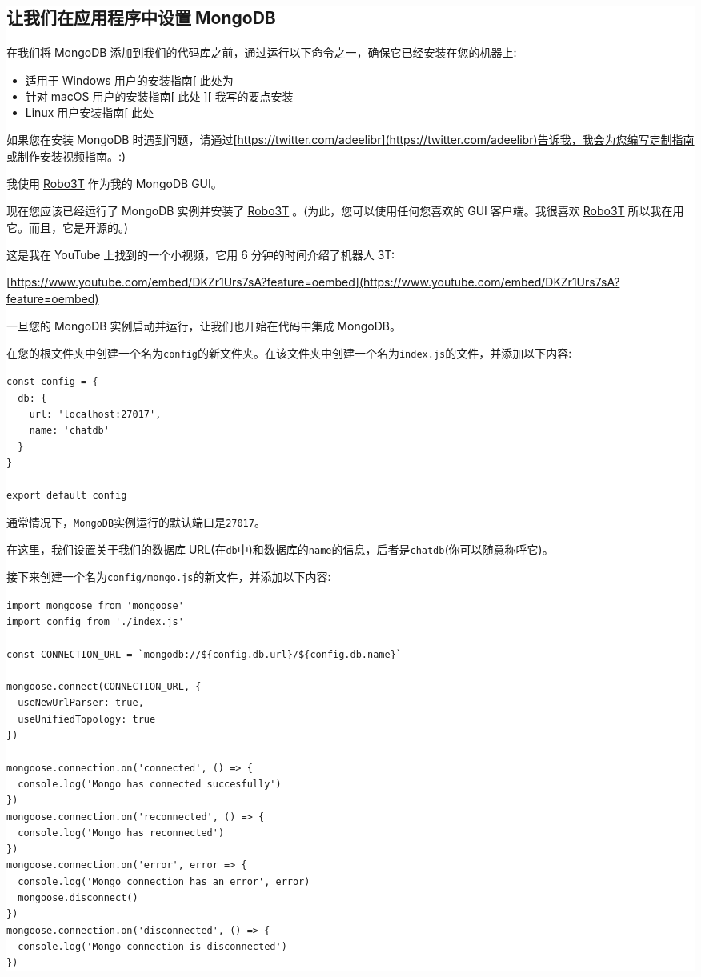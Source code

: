 ## 让我们在应用程序中设置 MongoDB

在我们将 MongoDB 添加到我们的代码库之前，通过运行以下命令之一，确保它已经安装在您的机器上:

*   适用于 Windows 用户的安装指南[ [此处为](https://docs.mongodb.com/manual/tutorial/install-mongodb-on-windows/#procedure)
*   针对 macOS 用户的安装指南[ [此处](https://docs.mongodb.com/manual/tutorial/install-mongodb-on-os-x/#install-homebrew) ][ [我写的要点安装](https://github.com/adeelibr/node-playground/blob/master/chapter-1-chat/guidelines/installing-mongo.md)
*   Linux 用户安装指南[ [此处](https://docs.mongodb.com/manual/administration/install-on-linux/)

如果您在安装 MongoDB 时遇到问题，请通过[https://twitter.com/adeelibr](https://twitter.com/adeelibr)告诉我，我会为您编写定制指南或制作安装视频指南。:)

我使用 [Robo3T](https://robomongo.org/) 作为我的 MongoDB GUI。

现在您应该已经运行了 MongoDB 实例并安装了 [Robo3T](https://robomongo.org/) 。(为此，您可以使用任何您喜欢的 GUI 客户端。我很喜欢 [Robo3T](https://robomongo.org/) 所以我在用它。而且，它是开源的。)

这是我在 YouTube 上找到的一个小视频，它用 6 分钟的时间介绍了机器人 3T:

[https://www.youtube.com/embed/DKZr1Urs7sA?feature=oembed](https://www.youtube.com/embed/DKZr1Urs7sA?feature=oembed)

一旦您的 MongoDB 实例启动并运行，让我们也开始在代码中集成 MongoDB。

在您的根文件夹中创建一个名为`config`的新文件夹。在该文件夹中创建一个名为`index.js`的文件，并添加以下内容:

```
const config = {
  db: {
    url: 'localhost:27017',
    name: 'chatdb'
  }
}

export default config 
```

通常情况下，`MongoDB`实例运行的默认端口是`27017`。

在这里，我们设置关于我们的数据库 URL(在`db`中)和数据库的`name`的信息，后者是`chatdb`(你可以随意称呼它)。

接下来创建一个名为`config/mongo.js`的新文件，并添加以下内容:

```
import mongoose from 'mongoose'
import config from './index.js'

const CONNECTION_URL = `mongodb://${config.db.url}/${config.db.name}`

mongoose.connect(CONNECTION_URL, {
  useNewUrlParser: true,
  useUnifiedTopology: true
})

mongoose.connection.on('connected', () => {
  console.log('Mongo has connected succesfully')
})
mongoose.connection.on('reconnected', () => {
  console.log('Mongo has reconnected')
})
mongoose.connection.on('error', error => {
  console.log('Mongo connection has an error', error)
  mongoose.disconnect()
})
mongoose.connection.on('disconnected', () => {
  console.log('Mongo connection is disconnected')
}) 
```
